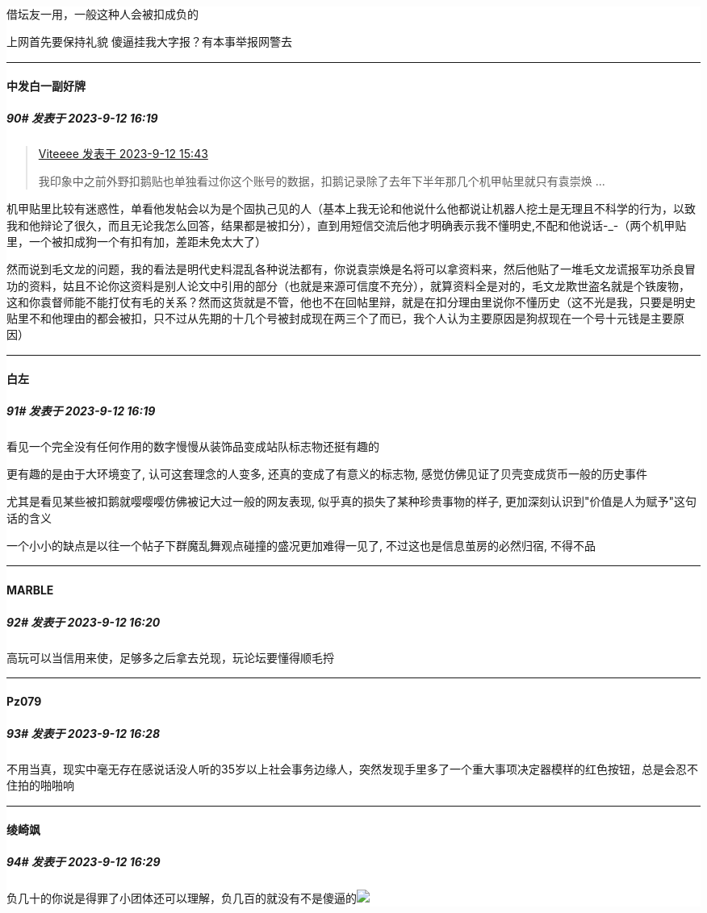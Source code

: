 借坛友一用，一般这种人会被扣成负的

上网首先要保持礼貌</blockquote>
傻逼挂我大字报？有本事举报网警去


*****

####  中发白一副好牌  
##### 90#       发表于 2023-9-12 16:19

<blockquote><a href="httphttps://bbs.saraba1st.com/2b/forum.php?mod=redirect&amp;goto=findpost&amp;pid=62378701&amp;ptid=2152420" target="_blank">Viteeee 发表于 2023-9-12 15:43</a>

我印象中之前外野扣鹅贴也单独看过你这个账号的数据，扣鹅记录除了去年下半年那几个机甲帖里就只有袁崇焕 ...</blockquote>
机甲贴里比较有迷惑性，单看他发帖会以为是个固执己见的人（基本上我无论和他说什么他都说让机器人挖土是无理且不科学的行为，以致我和他辩论了很久，而且无论我怎么回答，结果都是被扣分），直到用短信交流后他才明确表示我不懂明史,不配和他说话-_-（两个机甲贴里，一个被扣成狗一个有扣有加，差距未免太大了）

然而说到毛文龙的问题，我的看法是明代史料混乱各种说法都有，你说袁崇焕是名将可以拿资料来，然后他贴了一堆毛文龙谎报军功杀良冒功的资料，姑且不论你这资料是别人论文中引用的部分（也就是来源可信度不充分），就算资料全是对的，毛文龙欺世盗名就是个铁废物，这和你袁督师能不能打仗有毛的关系？然而这货就是不管，他也不在回帖里辩，就是在扣分理由里说你不懂历史（这不光是我，只要是明史贴里不和他理由的都会被扣，只不过从先期的十几个号被封成现在两三个了而已，我个人认为主要原因是狗叔现在一个号十元钱是主要原因）


*****

####  白左  
##### 91#       发表于 2023-9-12 16:19

看见一个完全没有任何作用的数字慢慢从装饰品变成站队标志物还挺有趣的

更有趣的是由于大环境变了, 认可这套理念的人变多, 还真的变成了有意义的标志物, 感觉仿佛见证了贝壳变成货币一般的历史事件

尤其是看见某些被扣鹅就嘤嘤嘤仿佛被记大过一般的网友表现, 似乎真的损失了某种珍贵事物的样子, 更加深刻认识到"价值是人为赋予"这句话的含义

一个小小的缺点是以往一个帖子下群魔乱舞观点碰撞的盛况更加难得一见了, 不过这也是信息茧房的必然归宿, 不得不品

*****

####  MARBLE  
##### 92#       发表于 2023-9-12 16:20

高玩可以当信用来使，足够多之后拿去兑现，玩论坛要懂得顺毛捋


*****

####  Pz079  
##### 93#       发表于 2023-9-12 16:28

不用当真，现实中毫无存在感说话没人听的35岁以上社会事务边缘人，突然发现手里多了一个重大事项决定器模样的红色按钮，总是会忍不住拍的啪啪响

*****

####  绫崎飒  
##### 94#       发表于 2023-9-12 16:29

负几十的你说是得罪了小团体还可以理解，负几百的就没有不是傻逼的<img src="https://static.saraba1st.com/image/smiley/face2017/067.png" referrerpolicy="no-referrer">
